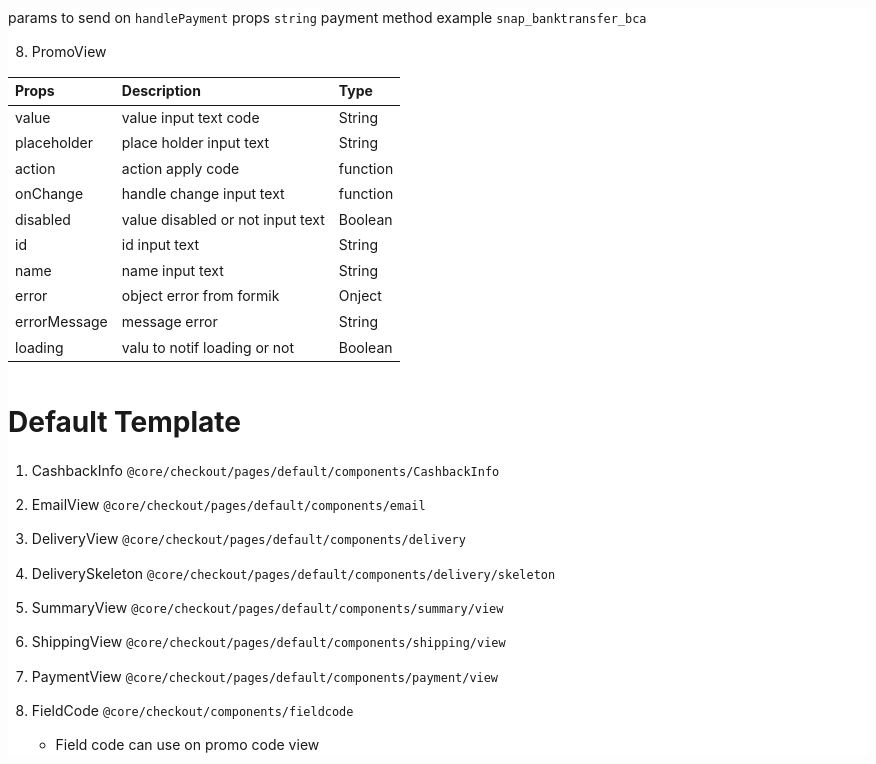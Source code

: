 params to send on `handlePayment` props `string` payment method example `snap_banktransfer_bca`

8. PromoView
   
| Props       | Description | Type |
| :---        | :---        |:---  |
|    value |  value input text code  | String |
|    placeholder |  place holder input text  | String |
|    action |  action apply code  | function |
|    onChange |  handle change input text  | function |
|    disabled |  value disabled or not input text  | Boolean|
|    id |  id input text  | String |
|    name |   name input text | String |
|    error | object error from formik   | Onject |
|    errorMessage |  message error  | String |
|    loading | valu to notif loading or not   | Boolean |



# Default Template
1. CashbackInfo `@core/checkout/pages/default/components/CashbackInfo`
2. EmailView `@core/checkout/pages/default/components/email`
3. DeliveryView `@core/checkout/pages/default/components/delivery`
4. DeliverySkeleton `@core/checkout/pages/default/components/delivery/skeleton`
5. SummaryView `@core/checkout/pages/default/components/summary/view`
6. ShippingView `@core/checkout/pages/default/components/shipping/view`
7. PaymentView `@core/checkout/pages/default/components/payment/view`
8. FieldCode `@core/checkout/components/fieldcode`
   
   - Field code can use on promo code view